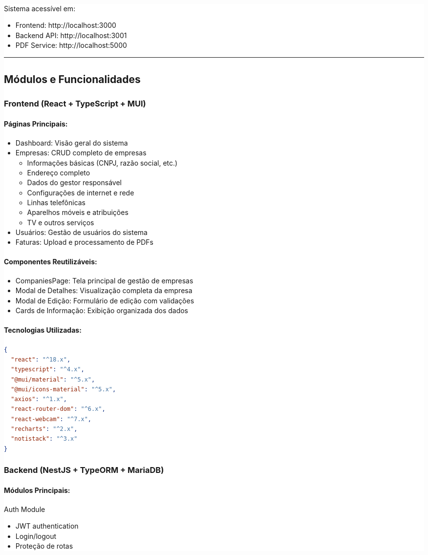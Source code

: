 Sistema acessível em:
- Frontend: http://localhost:3000
- Backend API: http://localhost:3001
- PDF Service: http://localhost:5000

---

## Módulos e Funcionalidades

### Frontend (React + TypeScript + MUI)

#### Páginas Principais:
- Dashboard: Visão geral do sistema
- Empresas: CRUD completo de empresas
  - Informações básicas (CNPJ, razão social, etc.)
  - Endereço completo
  - Dados do gestor responsável
  - Configurações de internet e rede
  - Linhas telefônicas
  - Aparelhos móveis e atribuições
  - TV e outros serviços
- Usuários: Gestão de usuários do sistema
- Faturas: Upload e processamento de PDFs

#### Componentes Reutilizáveis:
- CompaniesPage: Tela principal de gestão de empresas
- Modal de Detalhes: Visualização completa da empresa
- Modal de Edição: Formulário de edição com validações
- Cards de Informação: Exibição organizada dos dados

#### Tecnologias Utilizadas:
```json
{
  "react": "^18.x",
  "typescript": "^4.x",
  "@mui/material": "^5.x",
  "@mui/icons-material": "^5.x",
  "axios": "^1.x",
  "react-router-dom": "^6.x",
  "react-webcam": "^7.x",
  "recharts": "^2.x",
  "notistack": "^3.x"
}
```

### Backend (NestJS + TypeORM + MariaDB)

#### Módulos Principais:

Auth Module
- JWT authentication
- Login/logout
- Proteção de rotas
